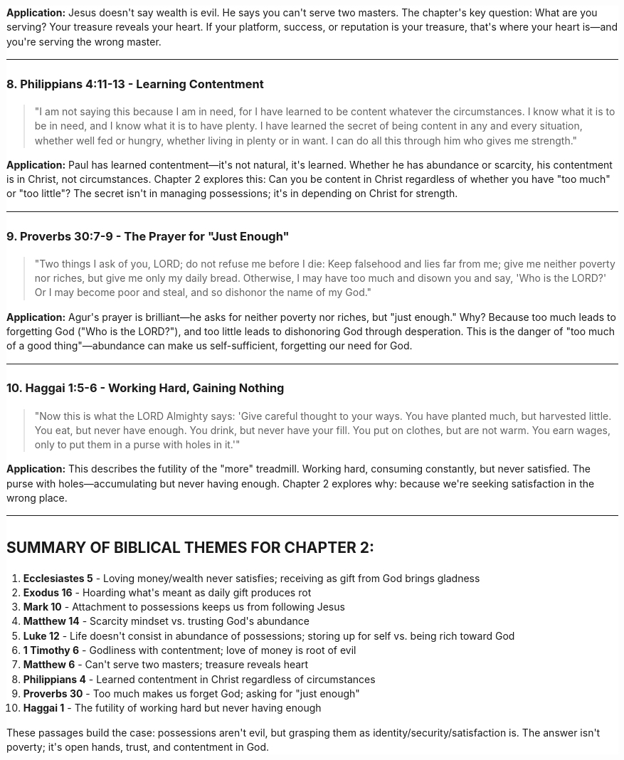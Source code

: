 **Application:** Jesus doesn't say wealth is evil. He says you can't serve two masters. The chapter's key question: What are you serving? Your treasure reveals your heart. If your platform, success, or reputation is your treasure, that's where your heart is—and you're serving the wrong master.

---

### 8. Philippians 4:11-13 - Learning Contentment

> "I am not saying this because I am in need, for I have learned to be content whatever the circumstances. I know what it is to be in need, and I know what it is to have plenty. I have learned the secret of being content in any and every situation, whether well fed or hungry, whether living in plenty or in want. I can do all this through him who gives me strength."

**Application:** Paul has learned contentment—it's not natural, it's learned. Whether he has abundance or scarcity, his contentment is in Christ, not circumstances. Chapter 2 explores this: Can you be content in Christ regardless of whether you have "too much" or "too little"? The secret isn't in managing possessions; it's in depending on Christ for strength.

---

### 9. Proverbs 30:7-9 - The Prayer for "Just Enough"

> "Two things I ask of you, LORD; do not refuse me before I die: Keep falsehood and lies far from me; give me neither poverty nor riches, but give me only my daily bread. Otherwise, I may have too much and disown you and say, 'Who is the LORD?' Or I may become poor and steal, and so dishonor the name of my God."

**Application:** Agur's prayer is brilliant—he asks for neither poverty nor riches, but "just enough." Why? Because too much leads to forgetting God ("Who is the LORD?"), and too little leads to dishonoring God through desperation. This is the danger of "too much of a good thing"—abundance can make us self-sufficient, forgetting our need for God.

---

### 10. Haggai 1:5-6 - Working Hard, Gaining Nothing

> "Now this is what the LORD Almighty says: 'Give careful thought to your ways. You have planted much, but harvested little. You eat, but never have enough. You drink, but never have your fill. You put on clothes, but are not warm. You earn wages, only to put them in a purse with holes in it.'"

**Application:** This describes the futility of the "more" treadmill. Working hard, consuming constantly, but never satisfied. The purse with holes—accumulating but never having enough. Chapter 2 explores why: because we're seeking satisfaction in the wrong place.

---

## SUMMARY OF BIBLICAL THEMES FOR CHAPTER 2:

1. **Ecclesiastes 5** - Loving money/wealth never satisfies; receiving as gift from God brings gladness
2. **Exodus 16** - Hoarding what's meant as daily gift produces rot
3. **Mark 10** - Attachment to possessions keeps us from following Jesus
4. **Matthew 14** - Scarcity mindset vs. trusting God's abundance
5. **Luke 12** - Life doesn't consist in abundance of possessions; storing up for self vs. being rich toward God
6. **1 Timothy 6** - Godliness with contentment; love of money is root of evil
7. **Matthew 6** - Can't serve two masters; treasure reveals heart
8. **Philippians 4** - Learned contentment in Christ regardless of circumstances
9. **Proverbs 30** - Too much makes us forget God; asking for "just enough"
10. **Haggai 1** - The futility of working hard but never having enough

These passages build the case: possessions aren't evil, but grasping them as identity/security/satisfaction is. The answer isn't poverty; it's open hands, trust, and contentment in God.
